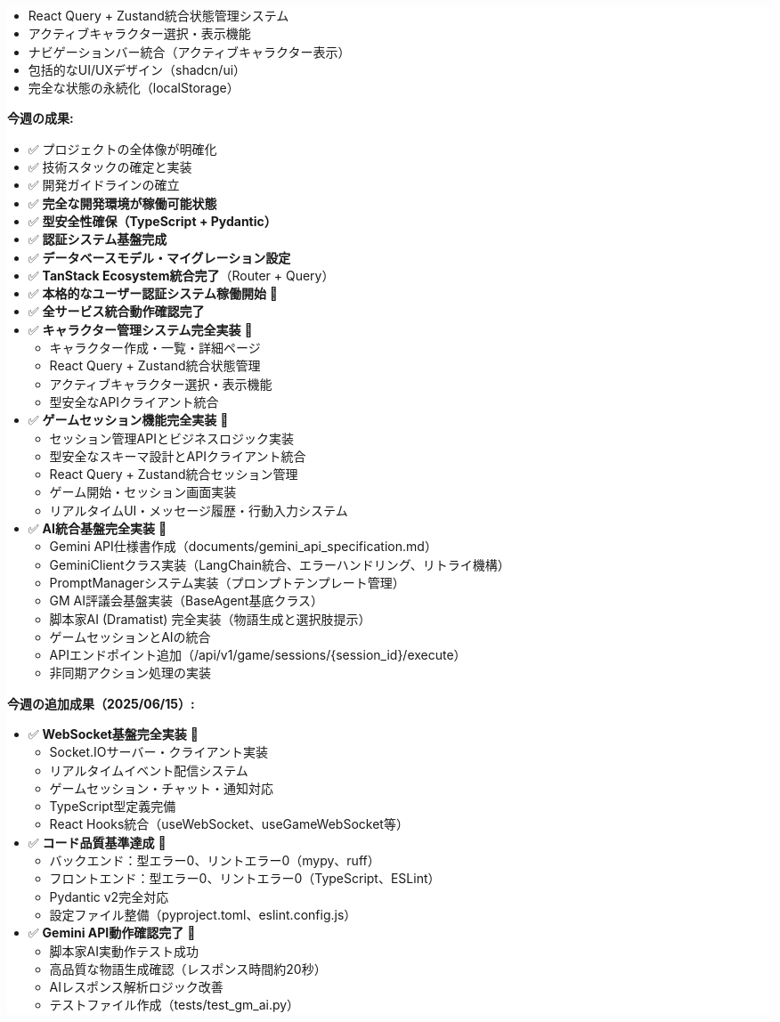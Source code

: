   - React Query + Zustand統合状態管理システム
  - アクティブキャラクター選択・表示機能
  - ナビゲーションバー統合（アクティブキャラクター表示）
  - 包括的なUI/UXデザイン（shadcn/ui）
  - 完全な状態の永続化（localStorage）

**今週の成果:**
- ✅ プロジェクトの全体像が明確化
- ✅ 技術スタックの確定と実装
- ✅ 開発ガイドラインの確立
- ✅ **完全な開発環境が稼働可能状態**
- ✅ **型安全性確保（TypeScript + Pydantic）**
- ✅ **認証システム基盤完成**
- ✅ **データベースモデル・マイグレーション設定**
- ✅ **TanStack Ecosystem統合完了**（Router + Query）
- ✅ **本格的なユーザー認証システム稼働開始** 🚀
- ✅ **全サービス統合動作確認完了**
- ✅ **キャラクター管理システム完全実装** 🎉
  - キャラクター作成・一覧・詳細ページ
  - React Query + Zustand統合状態管理
  - アクティブキャラクター選択・表示機能
  - 型安全なAPIクライアント統合
- ✅ **ゲームセッション機能完全実装** 🎉
  - セッション管理APIとビジネスロジック実装
  - 型安全なスキーマ設計とAPIクライアント統合
  - React Query + Zustand統合セッション管理
  - ゲーム開始・セッション画面実装
  - リアルタイムUI・メッセージ履歴・行動入力システム
- ✅ **AI統合基盤完全実装** 🎉
  - Gemini API仕様書作成（documents/gemini_api_specification.md）
  - GeminiClientクラス実装（LangChain統合、エラーハンドリング、リトライ機構）
  - PromptManagerシステム実装（プロンプトテンプレート管理）
  - GM AI評議会基盤実装（BaseAgent基底クラス）
  - 脚本家AI (Dramatist) 完全実装（物語生成と選択肢提示）
  - ゲームセッションとAIの統合
  - APIエンドポイント追加（/api/v1/game/sessions/{session_id}/execute）
  - 非同期アクション処理の実装

**今週の追加成果（2025/06/15）:**
- ✅ **WebSocket基盤完全実装** 🎉
  - Socket.IOサーバー・クライアント実装
  - リアルタイムイベント配信システム
  - ゲームセッション・チャット・通知対応
  - TypeScript型定義完備
  - React Hooks統合（useWebSocket、useGameWebSocket等）
- ✅ **コード品質基準達成** 🎉
  - バックエンド：型エラー0、リントエラー0（mypy、ruff）
  - フロントエンド：型エラー0、リントエラー0（TypeScript、ESLint）
  - Pydantic v2完全対応
  - 設定ファイル整備（pyproject.toml、eslint.config.js）
- ✅ **Gemini API動作確認完了** 🎉
  - 脚本家AI実動作テスト成功
  - 高品質な物語生成確認（レスポンス時間約20秒）
  - AIレスポンス解析ロジック改善
  - テストファイル作成（tests/test_gm_ai.py）
